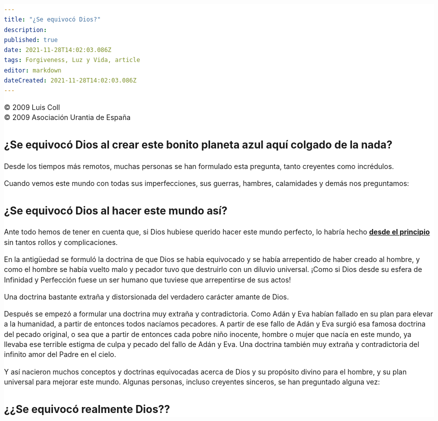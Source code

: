 ```yaml
---
title: "¿Se equivocó Dios?"
description: 
published: true
date: 2021-11-28T14:02:03.086Z
tags: Forgiveness, Luz y Vida, article
editor: markdown
dateCreated: 2021-11-28T14:02:03.086Z
---
```


<p class="v-card v-sheet theme--light grey lighten-3 px-2">© 2009 Luis Coll<br>© 2009 Asociación Urantia de España</p>

## ¿Se equivocó Dios al crear este bonito planeta azul aquí colgado de la nada?

Desde los tiempos más remotos, muchas personas se han formulado esta pregunta, tanto creyentes como incrédulos.

Cuando vemos este mundo con todas sus imperfecciones, sus guerras, hambres, calamidades y demás nos preguntamos:

## ¿Se equivocó Dios al hacer este mundo así?

Ante todo hemos de tener en cuenta que, si Dios hubiese querido hacer este mundo perfecto, lo habría hecho **<ins>desde el principio</ins>** sin tantos rollos y complicaciones.

En la antigüedad se formuló la doctrina de que Dios se había equivocado y se había arrepentido de haber creado al hombre, y como el hombre se había vuelto malo y pecador tuvo que destruirlo con un diluvio universal. ¡Como si Dios desde su esfera de Infinidad y Perfección fuese un ser humano que tuviese que arrepentirse de sus actos!

Una doctrina bastante extraña y distorsionada del verdadero carácter amante de Dios.

Después se empezó a formular una doctrina muy extraña y contradictoria. Como Adán y Eva habían fallado en su plan para elevar a la humanidad, a partir de entonces todos nacíamos pecadores. A partir de ese fallo de Adán y Eva surgió esa famosa doctrina del pecado original, o sea que a partir de entonces cada pobre niño inocente, hombre o mujer que nacía en este mundo, ya llevaba ese terrible estigma de culpa y pecado del fallo de Adán y Eva. Una doctrina también muy extraña y contradictoria del infinito amor del Padre en el cielo.

Y así nacieron muchos conceptos y doctrinas equivocadas acerca de Dios y su propósito divino para el hombre, y su plan universal para mejorar este mundo. Algunas personas, incluso creyentes sinceros, se han preguntado alguna vez:

## ¿¿Se equivocó realmente Dios??

<figure id="Figure_1" class="image urantiapedia">